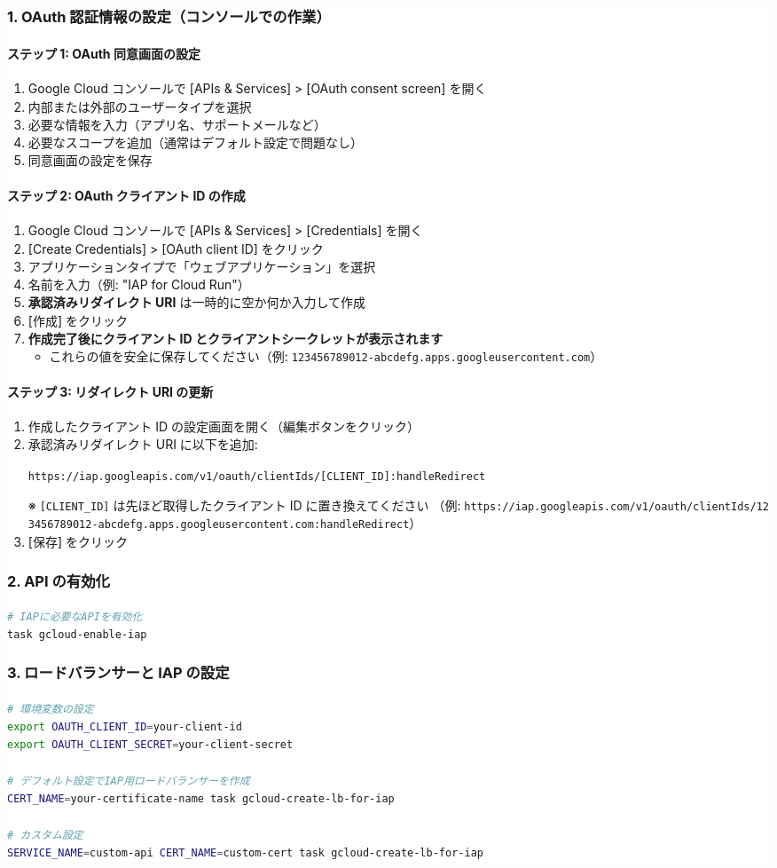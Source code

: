 ### 1. OAuth 認証情報の設定（コンソールでの作業）

#### ステップ 1: OAuth 同意画面の設定

1. Google Cloud コンソールで [APIs & Services] > [OAuth consent screen] を開く
2. 内部または外部のユーザータイプを選択
3. 必要な情報を入力（アプリ名、サポートメールなど）
4. 必要なスコープを追加（通常はデフォルト設定で問題なし）
5. 同意画面の設定を保存

#### ステップ 2: OAuth クライアント ID の作成

1. Google Cloud コンソールで [APIs & Services] > [Credentials] を開く
2. [Create Credentials] > [OAuth client ID] をクリック
3. アプリケーションタイプで「ウェブアプリケーション」を選択
4. 名前を入力（例: "IAP for Cloud Run"）
5. **承認済みリダイレクト URI** は一時的に空か何か入力して作成
6. [作成] をクリック
7. **作成完了後にクライアント ID とクライアントシークレットが表示されます**
   - これらの値を安全に保存してください（例: `123456789012-abcdefg.apps.googleusercontent.com`）

#### ステップ 3: リダイレクト URI の更新

1. 作成したクライアント ID の設定画面を開く（編集ボタンをクリック）
2. 承認済みリダイレクト URI に以下を追加:
   ```
   https://iap.googleapis.com/v1/oauth/clientIds/[CLIENT_ID]:handleRedirect
   ```
   ※ `[CLIENT_ID]` は先ほど取得したクライアント ID に置き換えてください
   （例: `https://iap.googleapis.com/v1/oauth/clientIds/123456789012-abcdefg.apps.googleusercontent.com:handleRedirect`）
3. [保存] をクリック

### 2. API の有効化

```bash
# IAPに必要なAPIを有効化
task gcloud-enable-iap
```

### 3. ロードバランサーと IAP の設定

```bash
# 環境変数の設定
export OAUTH_CLIENT_ID=your-client-id
export OAUTH_CLIENT_SECRET=your-client-secret

# デフォルト設定でIAP用ロードバランサーを作成
CERT_NAME=your-certificate-name task gcloud-create-lb-for-iap

# カスタム設定
SERVICE_NAME=custom-api CERT_NAME=custom-cert task gcloud-create-lb-for-iap
```
